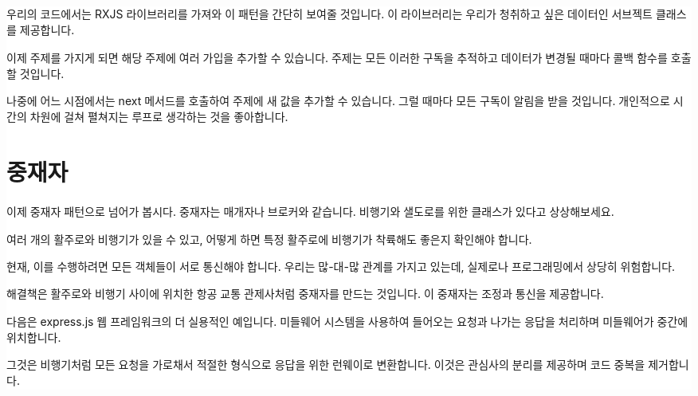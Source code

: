 우리의 코드에서는 RXJS 라이브러리를 가져와 이 패턴을 간단히 보여줄 것입니다. 이 라이브러리는 우리가 청취하고 싶은 데이터인 서브젝트 클래스를 제공합니다.



<ins class="adsbygoogle"
     style="display:block"
     data-ad-client="ca-pub-4877378276818686"
     data-ad-slot="1107185301"
     data-ad-format="auto"
     data-full-width-responsive="true"></ins>

<script>
     (adsbygoogle = window.adsbygoogle || []).push({});
</script>

이제 주제를 가지게 되면 해당 주제에 여러 가입을 추가할 수 있습니다. 주제는 모든 이러한 구독을 추적하고 데이터가 변경될 때마다 콜백 함수를 호출할 것입니다.

나중에 어느 시점에서는 next 메서드를 호출하여 주제에 새 값을 추가할 수 있습니다. 그럴 때마다 모든 구독이 알림을 받을 것입니다. 개인적으로 시간의 차원에 걸쳐 펼쳐지는 루프로 생각하는 것을 좋아합니다.

# 중재자

이제 중재자 패턴으로 넘어가 봅시다. 중재자는 매개자나 브로커와 같습니다. 비행기와 샐도로를 위한 클래스가 있다고 상상해보세요.



<ins class="adsbygoogle"
     style="display:block"
     data-ad-client="ca-pub-4877378276818686"
     data-ad-slot="1107185301"
     data-ad-format="auto"
     data-full-width-responsive="true"></ins>

<script>
     (adsbygoogle = window.adsbygoogle || []).push({});
</script>

여러 개의 활주로와 비행기가 있을 수 있고, 어떻게 하면 특정 활주로에 비행기가 착륙해도 좋은지 확인해야 합니다.

현재, 이를 수행하려면 모든 객체들이 서로 통신해야 합니다. 우리는 많-대-많 관계를 가지고 있는데, 실제로나 프로그래밍에서 상당히 위험합니다.

해결책은 활주로와 비행기 사이에 위치한 항공 교통 관제사처럼 중재자를 만드는 것입니다. 이 중재자는 조정과 통신을 제공합니다.

다음은 express.js 웹 프레임워크의 더 실용적인 예입니다. 미들웨어 시스템을 사용하여 들어오는 요청과 나가는 응답을 처리하며 미들웨어가 중간에 위치합니다.



<ins class="adsbygoogle"
     style="display:block"
     data-ad-client="ca-pub-4877378276818686"
     data-ad-slot="1107185301"
     data-ad-format="auto"
     data-full-width-responsive="true"></ins>

<script>
     (adsbygoogle = window.adsbygoogle || []).push({});
</script>

그것은 비행기처럼 모든 요청을 가로채서 적절한 형식으로 응답을 위한 런웨이로 변환합니다. 이것은 관심사의 분리를 제공하며 코드 중복을 제거합니다.
